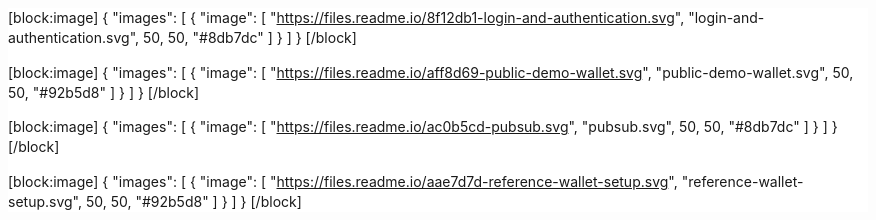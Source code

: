 [block:image]
{
  "images": [
    {
      "image": [
        "https://files.readme.io/8f12db1-login-and-authentication.svg",
        "login-and-authentication.svg",
        50,
        50,
        "#8db7dc"
      ]
    }
  ]
}
[/block]

[block:image]
{
  "images": [
    {
      "image": [
        "https://files.readme.io/aff8d69-public-demo-wallet.svg",
        "public-demo-wallet.svg",
        50,
        50,
        "#92b5d8"
      ]
    }
  ]
}
[/block]

[block:image]
{
  "images": [
    {
      "image": [
        "https://files.readme.io/ac0b5cd-pubsub.svg",
        "pubsub.svg",
        50,
        50,
        "#8db7dc"
      ]
    }
  ]
}
[/block]

[block:image]
{
  "images": [
    {
      "image": [
        "https://files.readme.io/aae7d7d-reference-wallet-setup.svg",
        "reference-wallet-setup.svg",
        50,
        50,
        "#92b5d8"
      ]
    }
  ]
}
[/block]

